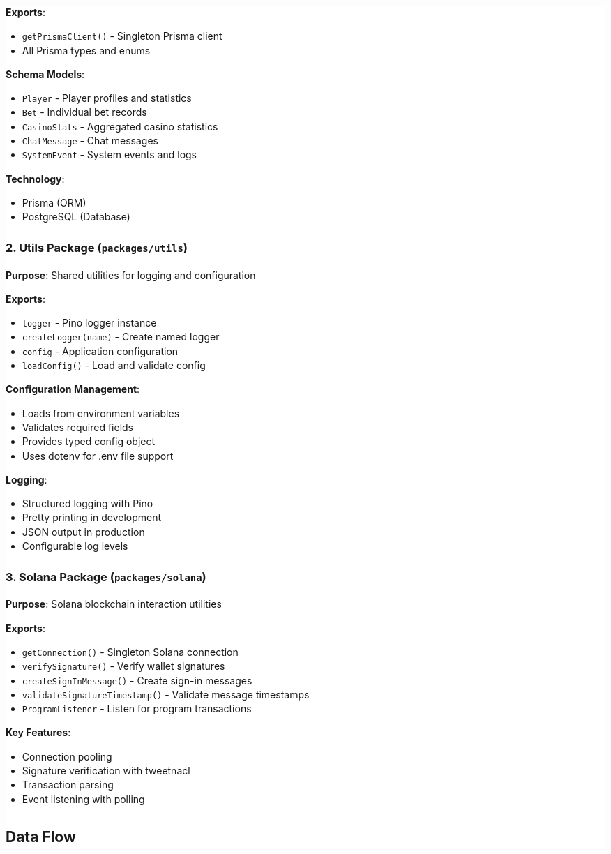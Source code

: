 **Exports**:
- `getPrismaClient()` - Singleton Prisma client
- All Prisma types and enums

**Schema Models**:
- `Player` - Player profiles and statistics
- `Bet` - Individual bet records
- `CasinoStats` - Aggregated casino statistics
- `ChatMessage` - Chat messages
- `SystemEvent` - System events and logs

**Technology**:
- Prisma (ORM)
- PostgreSQL (Database)

### 2. Utils Package (`packages/utils`)

**Purpose**: Shared utilities for logging and configuration

**Exports**:
- `logger` - Pino logger instance
- `createLogger(name)` - Create named logger
- `config` - Application configuration
- `loadConfig()` - Load and validate config

**Configuration Management**:
- Loads from environment variables
- Validates required fields
- Provides typed config object
- Uses dotenv for .env file support

**Logging**:
- Structured logging with Pino
- Pretty printing in development
- JSON output in production
- Configurable log levels

### 3. Solana Package (`packages/solana`)

**Purpose**: Solana blockchain interaction utilities

**Exports**:
- `getConnection()` - Singleton Solana connection
- `verifySignature()` - Verify wallet signatures
- `createSignInMessage()` - Create sign-in messages
- `validateSignatureTimestamp()` - Validate message timestamps
- `ProgramListener` - Listen for program transactions

**Key Features**:
- Connection pooling
- Signature verification with tweetnacl
- Transaction parsing
- Event listening with polling

## Data Flow
